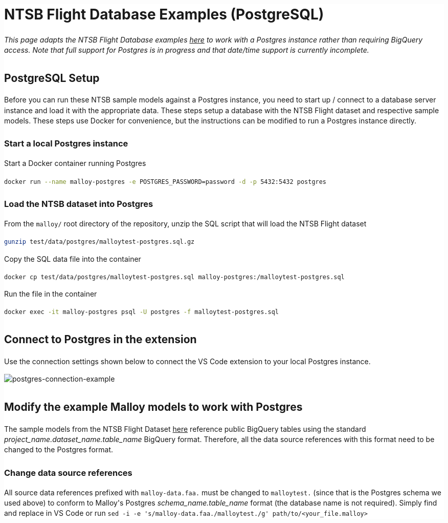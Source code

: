 # NTSB Flight Database Examples (PostgreSQL)
_This page adapts the NTSB Flight Database examples [here](https://malloydata.github.io/documentation/examples/faa.html) to work with a Postgres instance rather than requiring BigQuery access.  Note that full support for Postgres is in progress and that date/time support is currently incomplete._

## PostgreSQL Setup
Before you can run these NTSB sample models against a Postgres instance, you need to start up / connect to a database server instance and load it with the appropriate data.  These steps setup a database with the NTSB Flight dataset and respective sample models.  These steps use Docker for convenience, but the instructions can be modified to run a Postgres instance directly.

### Start a local Postgres instance
Start a Docker container running Postgres

```bash
docker run --name malloy-postgres -e POSTGRES_PASSWORD=password -d -p 5432:5432 postgres
```

### Load the NTSB dataset into Postgres
From the `malloy/` root directory of the repository, unzip the SQL script that will load the NTSB Flight dataset

```bash
gunzip test/data/postgres/malloytest-postgres.sql.gz
```

Copy the SQL data file into the container

```bash
docker cp test/data/postgres/malloytest-postgres.sql malloy-postgres:/malloytest-postgres.sql
```

Run the file in the container

```bash
docker exec -it malloy-postgres psql -U postgres -f malloytest-postgres.sql
```

## Connect to Postgres in the extension
Use the connection settings shown below to connect the VS Code extension to your local Postgres instance.

 ![postgres-connection-example](https://user-images.githubusercontent.com/25882507/179831294-b6a69ef6-f454-48a7-8b93-aec2bff0ff3f.png)

## Modify the example Malloy models to work with Postgres

The sample models from the NTSB Flight Dataset [here](https://malloydata.github.io/documentation/examples/faa.html#the-malloy-model) reference public BigQuery tables using the standard _project_name.dataset_name.table_name_ BigQuery format.  Therefore, all the data source references with this format need to be changed to the Postgres format.

### Change data source references
All source data references prefixed with `malloy-data.faa.` must be changed to `malloytest.` (since that is the Postgres schema we used above) to conform to Malloy's Postgres _schema_name.table_name_ format (the database name is not required).  Simply find and replace in VS Code or run `sed -i -e 's/malloy-data.faa./malloytest./g' path/to/<your_file.malloy>`
